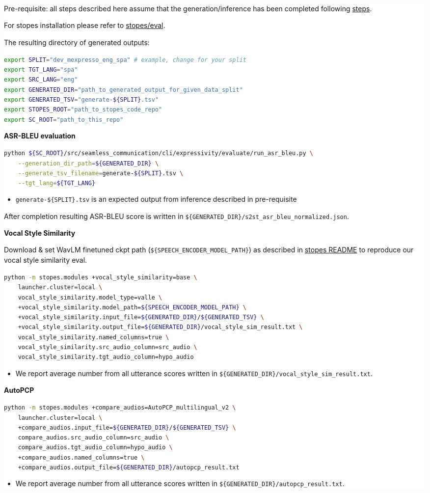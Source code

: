 Pre-requisite: all steps described here assume that the generation/inference has been completed following [steps](../../README.md#seamlessexpressive-inference).

For stopes installation please refer to [stopes/eval](https://github.com/facebookresearch/stopes/tree/main/stopes/eval).

The resulting directory of generated outputs:
```bash
export SPLIT="dev_mexpresso_eng_spa" # example, change for your split
export TGT_LANG="spa"
export SRC_LANG="eng"
export GENERATED_DIR="path_to_generated_output_for_given_data_split"
export GENERATED_TSV="generate-${SPLIT}.tsv"
export STOPES_ROOT="path_to_stopes_code_repo"
export SC_ROOT="path_to_this_repo"
```

**ASR-BLEU evaluation**

```bash
python ${SC_ROOT}/src/seamless_communication/cli/expressivity/evaluate/run_asr_bleu.py \
    --generation_dir_path=${GENERATED_DIR} \
    --generate_tsv_filename=generate-${SPLIT}.tsv \
    --tgt_lang=${TGT_LANG}
```
* `generate-${SPLIT}.tsv` is an expected output from inference described in pre-requisite

After completion resulting ASR-BLEU score is written in `${GENERATED_DIR}/s2st_asr_bleu_normalized.json`.

**Vocal Style Similarity**

Download & set WavLM finetuned ckpt path (`${SPEECH_ENCODER_MODEL_PATH}`) as described in [stopes README](https://github.com/facebookresearch/stopes/tree/main/stopes/eval/vocal_style_similarity#pre-requisites) to reproduce our vocal style similarity eval.

```bash
python -m stopes.modules +vocal_style_similarity=base \
    launcher.cluster=local \
    vocal_style_similarity.model_type=valle \
    +vocal_style_similarity.model_path=${SPEECH_ENCODER_MODEL_PATH} \
    +vocal_style_similarity.input_file=${GENERATED_DIR}/${GENERATED_TSV} \
    +vocal_style_similarity.output_file=${GENERATED_DIR}/vocal_style_sim_result.txt \
    vocal_style_similarity.named_columns=true \
    vocal_style_similarity.src_audio_column=src_audio \
    vocal_style_similarity.tgt_audio_column=hypo_audio
```
* We report average number from all utterance scores written in `${GENERATED_DIR}/vocal_style_sim_result.txt`.

**AutoPCP**

```bash
python -m stopes.modules +compare_audios=AutoPCP_multilingual_v2 \
    launcher.cluster=local \
    +compare_audios.input_file=${GENERATED_DIR}/${GENERATED_TSV} \
    compare_audios.src_audio_column=src_audio \
    compare_audios.tgt_audio_column=hypo_audio \
    +compare_audios.named_columns=true \
    +compare_audios.output_file=${GENERATED_DIR}/autopcp_result.txt
```
* We report average number from all utterance scores written in `${GENERATED_DIR}/autopcp_result.txt`.

